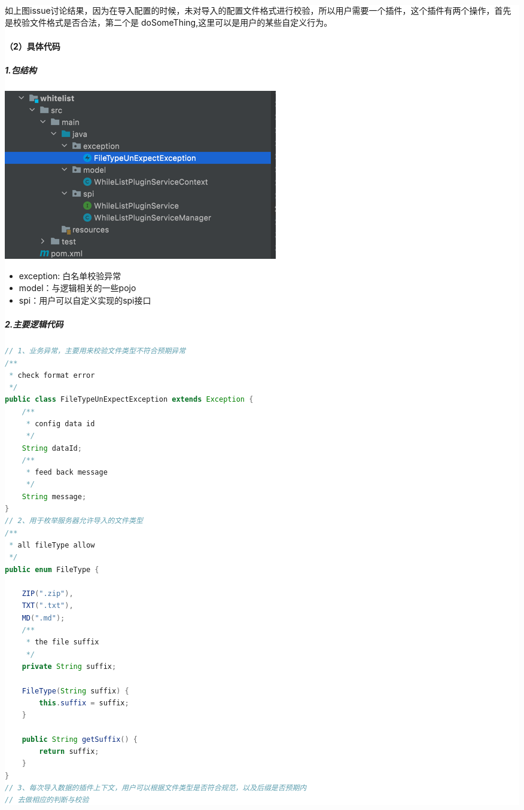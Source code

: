 如上图issue讨论结果，因为在导入配置的时候，未对导入的配置文件格式进行校验，所以用户需要一个插件，这个插件有两个操作，首先是校验文件格式是否合法，第二个是
doSomeThing,这里可以是用户的某些自定义行为。
#### （2）具体代码
##### 1.包结构
![img_4.png](doc/img/img_4.png)
- exception: 白名单校验异常
- model：与逻辑相关的一些pojo
- spi：用户可以自定义实现的spi接口
##### 2.主要逻辑代码
```java
// 1、业务异常，主要用来校验文件类型不符合预期异常
/**
 * check format error
 */
public class FileTypeUnExpectException extends Exception {
    /**
     * config data id
     */
    String dataId;
    /**
     * feed back message
     */
    String message;
}
// 2、用于枚举服务器允许导入的文件类型
/**
 * all fileType allow
 */
public enum FileType {

    ZIP(".zip"),
    TXT(".txt"),
    MD(".md");
    /**
     * the file suffix 
     */
    private String suffix;

    FileType(String suffix) {
        this.suffix = suffix;
    }

    public String getSuffix() {
        return suffix;
    }
}
// 3、每次导入数据的插件上下文，用户可以根据文件类型是否符合规范，以及后缀是否预期内
// 去做相应的判断与校验
```